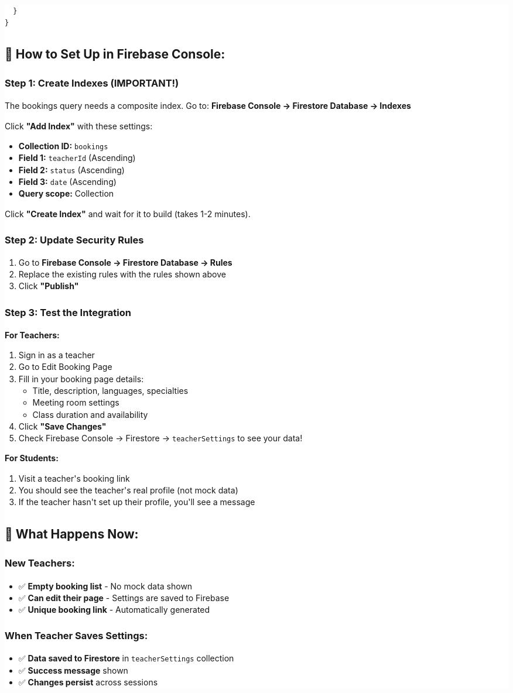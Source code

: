 ```javascript
  }
}
```

## 📝 **How to Set Up in Firebase Console:**

### **Step 1: Create Indexes (IMPORTANT!)**

The bookings query needs a composite index. Go to:
**Firebase Console → Firestore Database → Indexes**

Click **"Add Index"** with these settings:
- **Collection ID:** `bookings`
- **Field 1:** `teacherId` (Ascending)
- **Field 2:** `status` (Ascending)
- **Field 3:** `date` (Ascending)
- **Query scope:** Collection

Click **"Create Index"** and wait for it to build (takes 1-2 minutes).

### **Step 2: Update Security Rules**

1. Go to **Firebase Console → Firestore Database → Rules**
2. Replace the existing rules with the rules shown above
3. Click **"Publish"**

### **Step 3: Test the Integration**

**For Teachers:**
1. Sign in as a teacher
2. Go to Edit Booking Page
3. Fill in your booking page details:
   - Title, description, languages, specialties
   - Meeting room settings
   - Class duration and availability
4. Click **"Save Changes"**
5. Check Firebase Console → Firestore → `teacherSettings` to see your data!

**For Students:**
1. Visit a teacher's booking link
2. You should see the teacher's real profile (not mock data)
3. If the teacher hasn't set up their profile, you'll see a message

## 🎯 **What Happens Now:**

### **New Teachers:**
- ✅ **Empty booking list** - No mock data shown
- ✅ **Can edit their page** - Settings are saved to Firebase
- ✅ **Unique booking link** - Automatically generated

### **When Teacher Saves Settings:**
- ✅ **Data saved to Firestore** in `teacherSettings` collection
- ✅ **Success message** shown
- ✅ **Changes persist** across sessions
